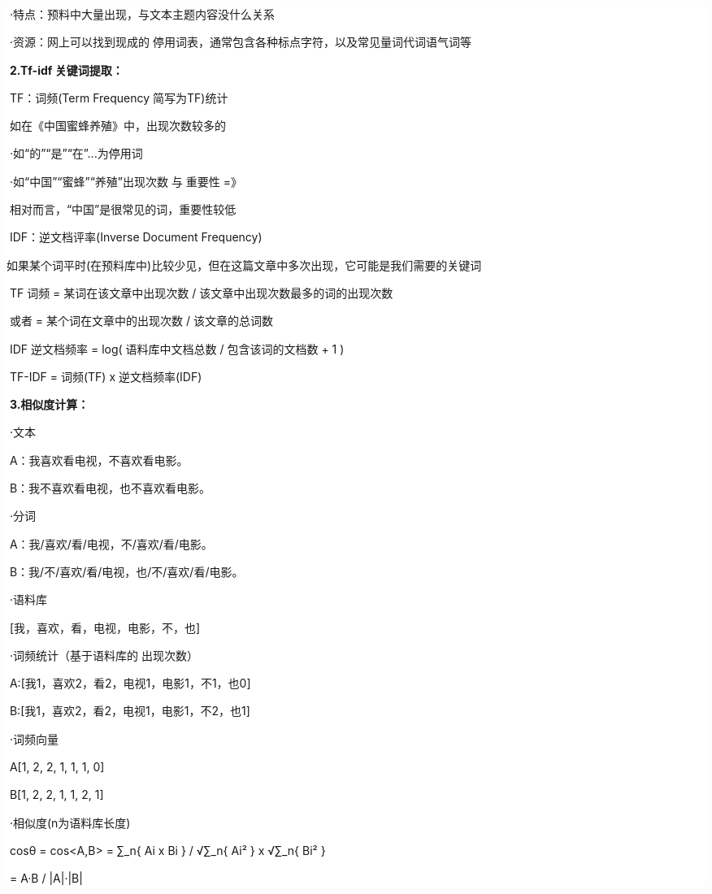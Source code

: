 ​		·特点：预料中大量出现，与文本主题内容没什么关系

​		·资源：网上可以找到现成的 停用词表，通常包含各种标点字符，以及常见量词代词语气词等


​	**2.Tf-idf  关键词提取：**

​		TF：词频(Term Frequency 简写为TF)统计

​			如在《中国蜜蜂养殖》中，出现次数较多的

​			·如“的”“是”“在”...为停用词

​			·如“中国”“蜜蜂”“养殖”出现次数 与 重要性 =》 

​			相对而言，“中国”是很常见的词，重要性较低


​		IDF：逆文档评率(Inverse Document Frequency)

​			如果某个词平时(在预料库中)比较少见，但在这篇文章中多次出现，它可能是我们需要的关键词


​		TF 词频  = 某词在该文章中出现次数 / 该文章中出现次数最多的词的出现次数

​			或者 = 某个词在文章中的出现次数 / 该文章的总词数

​		IDF 逆文档频率  = log( 语料库中文档总数 / 包含该词的文档数 + 1 )

​		TF-IDF = 词频(TF) x 逆文档频率(IDF)


​	**3.相似度计算：**

​		·文本

​			A：我喜欢看电视，不喜欢看电影。

​			B：我不喜欢看电视，也不喜欢看电影。

​		·分词

​			A：我/喜欢/看/电视，不/喜欢/看/电影。

​			B：我/不/喜欢/看/电视，也/不/喜欢/看/电影。

​		·语料库

​			[我，喜欢，看，电视，电影，不，也]

​		·词频统计（基于语料库的 出现次数）

​			A:[我1，喜欢2，看2，电视1，电影1，不1，也0]

​			B:[我1，喜欢2，看2，电视1，电影1，不2，也1]

​		·词频向量

​			A[1, 2, 2, 1, 1, 1, 0]

​			B[1, 2, 2, 1, 1, 2, 1]

​		·相似度(n为语料库长度)

​			cosθ = cos<A,B> = ∑_n{ Ai x Bi } / √∑_n{ Ai² } x √∑_n{ Bi² }

​						    = A·B / |A|·|B|
